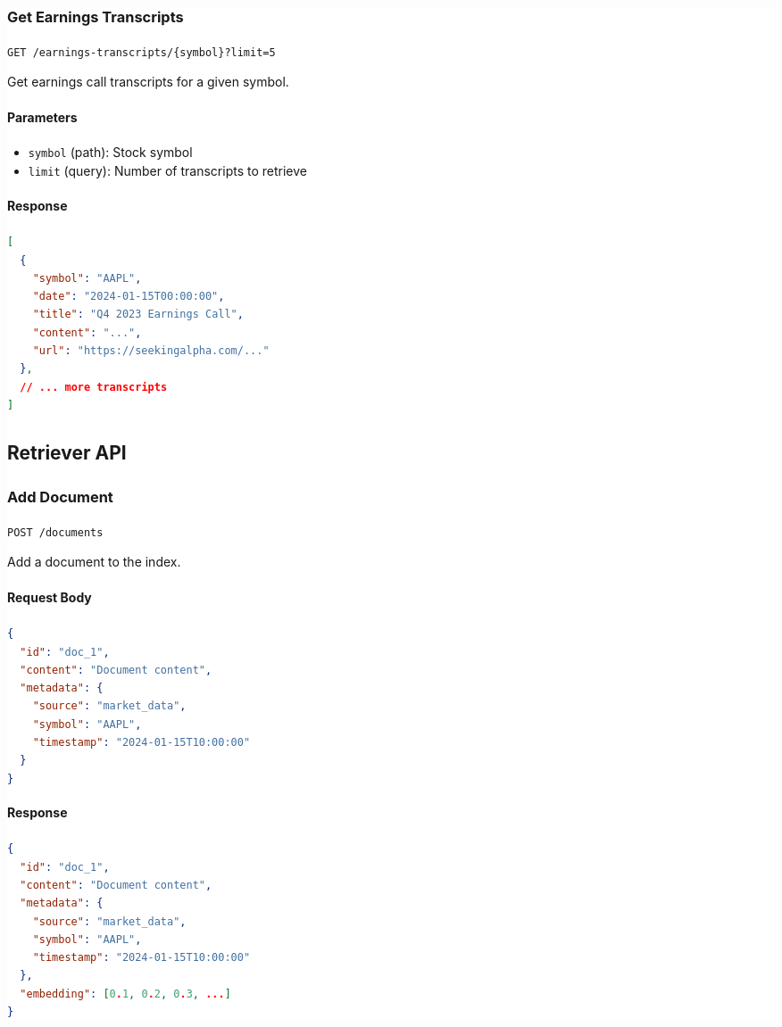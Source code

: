 ### Get Earnings Transcripts

```http
GET /earnings-transcripts/{symbol}?limit=5
```

Get earnings call transcripts for a given symbol.

#### Parameters

- `symbol` (path): Stock symbol
- `limit` (query): Number of transcripts to retrieve

#### Response

```json
[
  {
    "symbol": "AAPL",
    "date": "2024-01-15T00:00:00",
    "title": "Q4 2023 Earnings Call",
    "content": "...",
    "url": "https://seekingalpha.com/..."
  },
  // ... more transcripts
]
```

## Retriever API

### Add Document

```http
POST /documents
```

Add a document to the index.

#### Request Body

```json
{
  "id": "doc_1",
  "content": "Document content",
  "metadata": {
    "source": "market_data",
    "symbol": "AAPL",
    "timestamp": "2024-01-15T10:00:00"
  }
}
```

#### Response

```json
{
  "id": "doc_1",
  "content": "Document content",
  "metadata": {
    "source": "market_data",
    "symbol": "AAPL",
    "timestamp": "2024-01-15T10:00:00"
  },
  "embedding": [0.1, 0.2, 0.3, ...]
}
```
